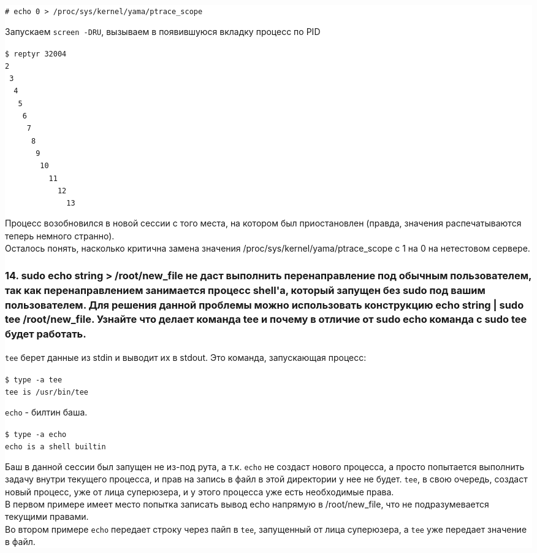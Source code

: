 ```
# echo 0 > /proc/sys/kernel/yama/ptrace_scope
```
Запускаем `screen -DRU`, вызываем в появившуюся вкладку процесс по PID
```
$ reptyr 32004
2
 3
  4
   5
    6
     7
      8
       9
        10
          11
            12
              13
```
Процесс возобновился в новой сессии с того места, на котором был приостановлен 
(правда, значения распечатываются теперь немного странно).  
Осталось понять, насколько критична замена значения /proc/sys/kernel/yama/ptrace_scope с 1 на 0 на нетестовом сервере.

### 14. sudo echo string > /root/new_file не даст выполнить перенаправление под обычным пользователем, так как перенаправлением занимается процесс shell'а, который запущен без sudo под вашим пользователем. Для решения данной проблемы можно использовать конструкцию echo string | sudo tee /root/new_file. Узнайте что делает команда tee и почему в отличие от sudo echo команда с sudo tee будет работать.
`tee` берет данные из stdin и выводит их в stdout. Это команда, запускающая процесс:
```
$ type -a tee
tee is /usr/bin/tee
```
`echo` - билтин баша.
```
$ type -a echo
echo is a shell builtin
```
Баш в данной сессии был запущен не из-под рута, а т.к. `echo` не создаст нового процесса, а просто попытается 
выполнить задачу внутри текущего процесса, и прав на запись в файл в этой директории у нее не будет. 
`tee`, в свою очередь, создаст новый процесс, уже от лица суперюзера, и у этого процесса уже есть необходимые права.  
В первом примере имеет место попытка записать вывод echo напрямую в /root/new_file, что не подразумевается 
текущими правами.  
Во втором примере `echo` передает строку через пайп в `tee`, запущенный от лица суперюзера, а `tee` уже передает 
значение в файл.